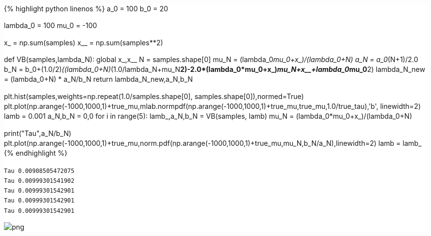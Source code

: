 
{% highlight python linenos  %}
a_0 = 100
b_0 = 20

lambda_0 = 100
mu_0 = -100

x_ = np.sum(samples)
x__ = np.sum(samples**2)

def VB(samples,lambda_N):
  global x_,x__
  N = samples.shape[0]
  mu_N = (lambda_0*mu_0+x_)/(lambda_0+N)
  a_N = a_0*(N+1)/2.0
  b_N = b_0+(1.0/2)*((lambda_0+N)*(1.0/lambda_N+mu_N**2)-2.0*(lambda_0*mu_0+x_)*mu_N+x__+lambda_0*mu_0**2)
  lambda_N_new = (lambda_0+N) * a_N/b_N
  return lambda_N_new,a_N,b_N


plt.hist(samples,weights=np.repeat(1.0/samples.shape[0], samples.shape[0]),normed=True)
plt.plot(np.arange(-1000,1000,1)+true_mu,mlab.normpdf(np.arange(-1000,1000,1)+true_mu,true_mu,1.0/true_tau),'b',
         linewidth=2)
lamb = 0.001
a_N,b_N = 0,0
for i in range(5):
  lamb_,a_N,b_N = VB(samples, lamb)
  mu_N = (lambda_0*mu_0+x_)/(lambda_0+N)

  print("Tau",a_N/b_N)
  plt.plot(np.arange(-1000,1000,1)+true_mu,norm.pdf(np.arange(-1000,1000,1)+true_mu,mu_N,b_N/a_N),linewidth=2)
  lamb = lamb_
{% endhighlight %}

    Tau 0.00908505472075
    Tau 0.00999301541902
    Tau 0.00999301542901
    Tau 0.00999301542901
    Tau 0.00999301542901



![png]({{site.baseurl}}/misc/images/2015-10-27-variationalbayes_files/2015-10-27-variationalbayes_9_1.png)
